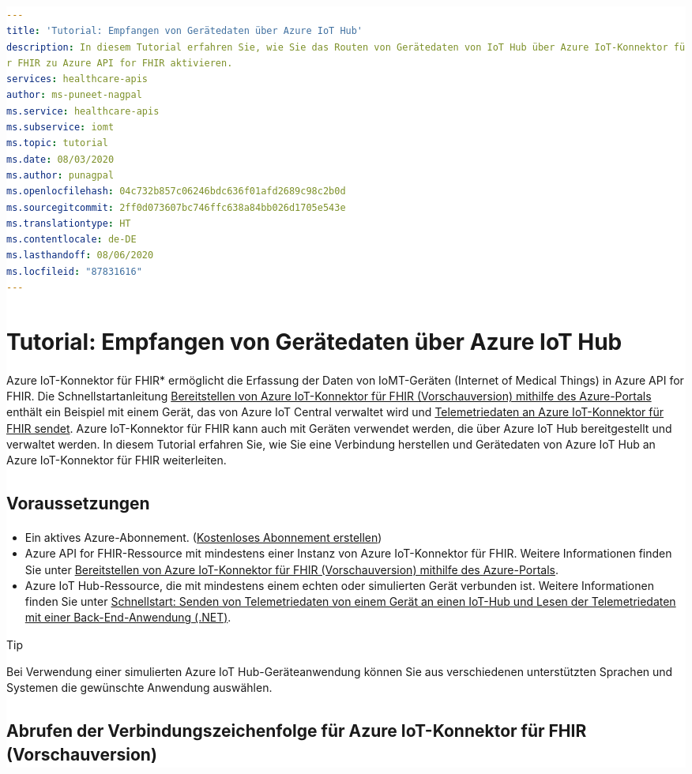 ```yaml
---
title: 'Tutorial: Empfangen von Gerätedaten über Azure IoT Hub'
description: In diesem Tutorial erfahren Sie, wie Sie das Routen von Gerätedaten von IoT Hub über Azure IoT-Konnektor für FHIR zu Azure API for FHIR aktivieren.
services: healthcare-apis
author: ms-puneet-nagpal
ms.service: healthcare-apis
ms.subservice: iomt
ms.topic: tutorial
ms.date: 08/03/2020
ms.author: punagpal
ms.openlocfilehash: 04c732b857c06246bdc636f01afd2689c98c2b0d
ms.sourcegitcommit: 2ff0d073607bc746ffc638a84bb026d1705e543e
ms.translationtype: HT
ms.contentlocale: de-DE
ms.lasthandoff: 08/06/2020
ms.locfileid: "87831616"
---
```

# <a name="tutorial-receive-device-data-through-azure-iot-hub"></a>Tutorial: Empfangen von Gerätedaten über Azure IoT Hub

Azure IoT-Konnektor für FHIR* ermöglicht die Erfassung der Daten von IoMT-Geräten (Internet of Medical Things) in Azure API for FHIR. Die Schnellstartanleitung [Bereitstellen von Azure IoT-Konnektor für FHIR (Vorschauversion) mithilfe des Azure-Portals](iot-fhir-portal-quickstart.md) enthält ein Beispiel mit einem Gerät, das von Azure IoT Central verwaltet wird und [Telemetriedaten an Azure IoT-Konnektor für FHIR sendet](iot-fhir-portal-quickstart.md#connect-your-devices-to-iot). Azure IoT-Konnektor für FHIR kann auch mit Geräten verwendet werden, die über Azure IoT Hub bereitgestellt und verwaltet werden. In diesem Tutorial erfahren Sie, wie Sie eine Verbindung herstellen und Gerätedaten von Azure IoT Hub an Azure IoT-Konnektor für FHIR weiterleiten.

## <a name="prerequisites"></a>Voraussetzungen

- Ein aktives Azure-Abonnement. ([Kostenloses Abonnement erstellen](https://azure.microsoft.com/free/?WT.mc_id=A261C142F))
- Azure API for FHIR-Ressource mit mindestens einer Instanz von Azure IoT-Konnektor für FHIR. Weitere Informationen finden Sie unter [Bereitstellen von Azure IoT-Konnektor für FHIR (Vorschauversion) mithilfe des Azure-Portals](iot-fhir-portal-quickstart.md).
- Azure IoT Hub-Ressource, die mit mindestens einem echten oder simulierten Gerät verbunden ist. Weitere Informationen finden Sie unter [Schnellstart: Senden von Telemetriedaten von einem Gerät an einen IoT-Hub und Lesen der Telemetriedaten mit einer Back-End-Anwendung (.NET)](https://docs.microsoft.com/azure/iot-hub/quickstart-send-telemetry-dotnet).

> [!TIP]
> Bei Verwendung einer simulierten Azure IoT Hub-Geräteanwendung können Sie aus verschiedenen unterstützten Sprachen und Systemen die gewünschte Anwendung auswählen.

## <a name="get-connection-string-for-azure-iot-connector-for-fhir-preview"></a>Abrufen der Verbindungszeichenfolge für Azure IoT-Konnektor für FHIR (Vorschauversion)
